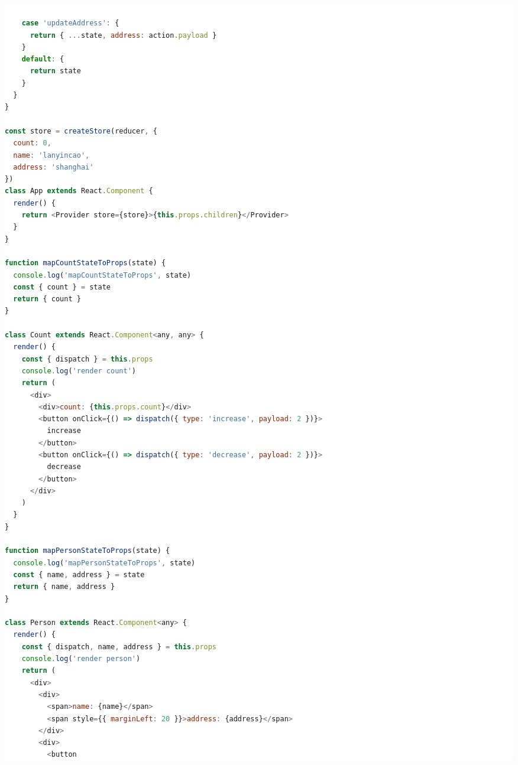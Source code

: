 ```js

    case 'updateAddress': {
      return { ...state, address: action.payload }
    }
    default: {
      return state
    }
  }
}

const store = createStore(reducer, {
  count: 0,
  name: 'lanyincao',
  address: 'shanghai'
})
class App extends React.Component {
  render() {
    return <Provider store={store}>{this.props.children}</Provider>
  }
}

function mapCountStateToProps(state) {
  console.log('mapCountStateToProps', state)
  const { count } = state
  return { count }
}

class Count extends React.Component<any, any> {
  render() {
    const { dispatch } = this.props
    console.log('render count')
    return (
      <div>
        <div>count: {this.props.count}</div>
        <button onClick={() => dispatch({ type: 'increase', payload: 2 })}>
          increase
        </button>
        <button onClick={() => dispatch({ type: 'decrease', payload: 2 })}>
          decrease
        </button>
      </div>
    )
  }
}

function mapPersonStateToProps(state) {
  console.log('mapPersonStateToProps', state)
  const { name, address } = state
  return { name, address }
}

class Person extends React.Component<any> {
  render() {
    const { dispatch, name, address } = this.props
    console.log('render person')
    return (
      <div>
        <div>
          <span>name: {name}</span>
          <span style={{ marginLeft: 20 }}>address: {address}</span>
        </div>
        <div>
          <button
```